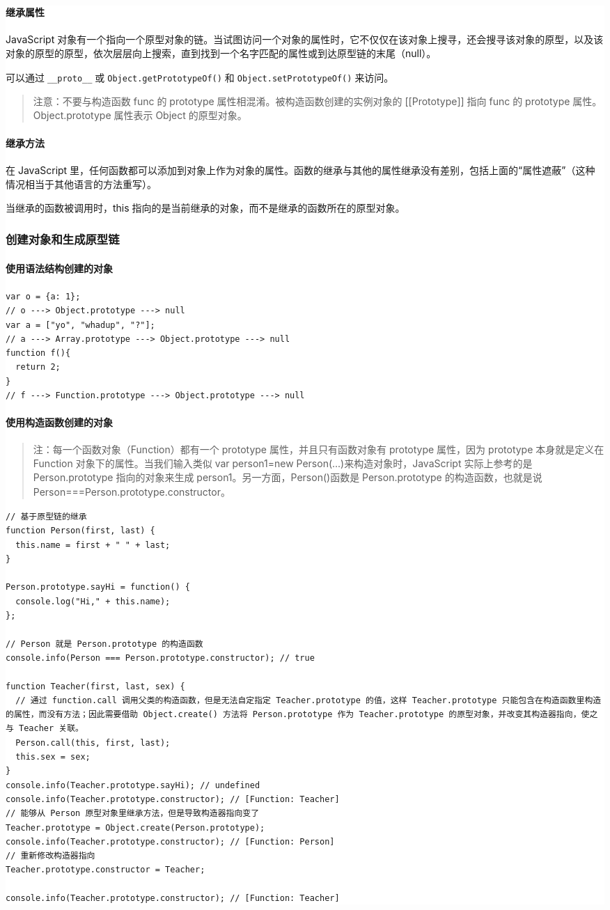 #### 继承属性

JavaScript 对象有一个指向一个原型对象的链。当试图访问一个对象的属性时，它不仅仅在该对象上搜寻，还会搜寻该对象的原型，以及该对象的原型的原型，依次层层向上搜索，直到找到一个名字匹配的属性或到达原型链的末尾（null）。

可以通过 `__proto__` 或 `Object.getPrototypeOf()` 和 `Object.setPrototypeOf()` 来访问。

> 注意：不要与构造函数 func 的 prototype 属性相混淆。被构造函数创建的实例对象的 [[Prototype]] 指向 func 的 prototype 属性。Object.prototype 属性表示 Object 的原型对象。

#### 继承方法

在 JavaScript 里，任何函数都可以添加到对象上作为对象的属性。函数的继承与其他的属性继承没有差别，包括上面的“属性遮蔽”（这种情况相当于其他语言的方法重写）。

当继承的函数被调用时，this 指向的是当前继承的对象，而不是继承的函数所在的原型对象。

### 创建对象和生成原型链

#### 使用语法结构创建的对象

```
var o = {a: 1};
// o ---> Object.prototype ---> null
var a = ["yo", "whadup", "?"];
// a ---> Array.prototype ---> Object.prototype ---> null
function f(){
  return 2;
}
// f ---> Function.prototype ---> Object.prototype ---> null
```

#### 使用构造函数创建的对象

> 注：每一个函数对象（Function）都有一个 prototype 属性，并且只有函数对象有 prototype 属性，因为 prototype 本身就是定义在 Function 对象下的属性。当我们输入类似 var person1=new Person(...)来构造对象时，JavaScript 实际上参考的是 Person.prototype 指向的对象来生成 person1。另一方面，Person()函数是 Person.prototype 的构造函数，也就是说 Person===Person.prototype.constructor。

```
// 基于原型链的继承
function Person(first, last) {
  this.name = first + " " + last;
}

Person.prototype.sayHi = function() {
  console.log("Hi," + this.name);
};

// Person 就是 Person.prototype 的构造函数
console.info(Person === Person.prototype.constructor); // true

function Teacher(first, last, sex) {
  // 通过 function.call 调用父类的构造函数，但是无法自定指定 Teacher.prototype 的值，这样 Teacher.prototype 只能包含在构造函数里构造的属性，而没有方法；因此需要借助 Object.create() 方法将 Person.prototype 作为 Teacher.prototype 的原型对象，并改变其构造器指向，使之与 Teacher 关联。
  Person.call(this, first, last);
  this.sex = sex;
}
console.info(Teacher.prototype.sayHi); // undefined
console.info(Teacher.prototype.constructor); // [Function: Teacher]
// 能够从 Person 原型对象里继承方法，但是导致构造器指向变了
Teacher.prototype = Object.create(Person.prototype);
console.info(Teacher.prototype.constructor); // [Function: Person]
// 重新修改构造器指向
Teacher.prototype.constructor = Teacher;

console.info(Teacher.prototype.constructor); // [Function: Teacher]

```